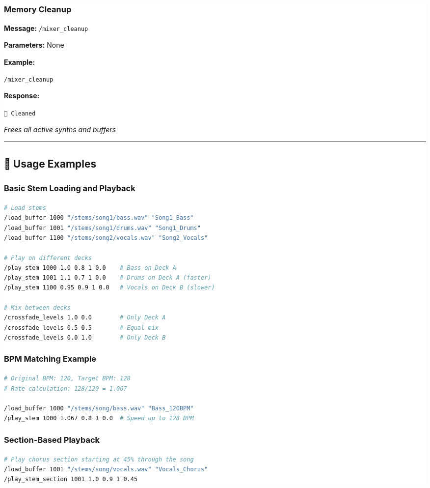
### Memory Cleanup

**Message:** `/mixer_cleanup`

**Parameters:** None

**Example:**
```
/mixer_cleanup
```

**Response:**
```
🧹 Cleaned
```

*Frees all active synths and buffers*

---

## 🎵 **Usage Examples**

### Basic Stem Loading and Playback

```bash
# Load stems
/load_buffer 1000 "/stems/song1/bass.wav" "Song1_Bass"
/load_buffer 1001 "/stems/song1/drums.wav" "Song1_Drums" 
/load_buffer 1100 "/stems/song2/vocals.wav" "Song2_Vocals"

# Play on different decks
/play_stem 1000 1.0 0.8 1 0.0    # Bass on Deck A
/play_stem 1001 1.1 0.7 1 0.0    # Drums on Deck A (faster)
/play_stem 1100 0.95 0.9 1 0.0   # Vocals on Deck B (slower)

# Mix between decks
/crossfade_levels 1.0 0.0        # Only Deck A
/crossfade_levels 0.5 0.5        # Equal mix
/crossfade_levels 0.0 1.0        # Only Deck B
```

### BPM Matching Example

```bash
# Original BPM: 120, Target BPM: 128
# Rate calculation: 128/120 = 1.067

/load_buffer 1000 "/stems/song/bass.wav" "Bass_120BPM"
/play_stem 1000 1.067 0.8 1 0.0  # Speed up to 128 BPM
```

### Section-Based Playback

```bash
# Play chorus section starting at 45% through the song
/load_buffer 1001 "/stems/song/vocals.wav" "Vocals_Chorus"
/play_stem_section 1001 1.0 0.9 1 0.45
```
